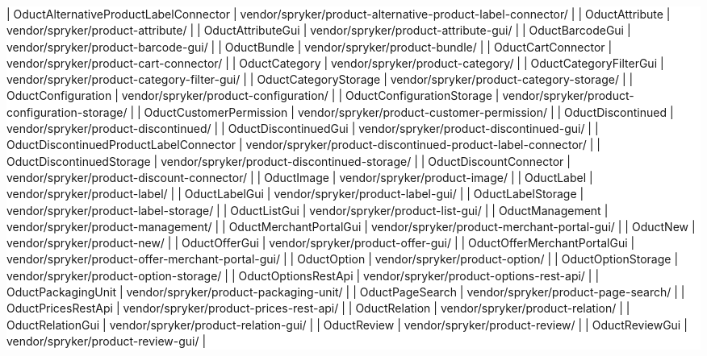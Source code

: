 | OductAlternativeProductLabelConnector | vendor/spryker/product-alternative-product-label-connector/ |
| OductAttribute              | vendor/spryker/product-attribute/           |
| OductAttributeGui           | vendor/spryker/product-attribute-gui/       |
| OductBarcodeGui             | vendor/spryker/product-barcode-gui/         |
| OductBundle                 | vendor/spryker/product-bundle/              |
| OductCartConnector          | vendor/spryker/product-cart-connector/      |
| OductCategory               | vendor/spryker/product-category/            |
| OductCategoryFilterGui      | vendor/spryker/product-category-filter-gui/ |
| OductCategoryStorage        | vendor/spryker/product-category-storage/    |
| OductConfiguration          | vendor/spryker/product-configuration/       |
| OductConfigurationStorage   | vendor/spryker/product-configuration-storage/ |
| OductCustomerPermission     | vendor/spryker/product-customer-permission/ |
| OductDiscontinued           | vendor/spryker/product-discontinued/        |
| OductDiscontinuedGui        | vendor/spryker/product-discontinued-gui/    |
| OductDiscontinuedProductLabelConnector | vendor/spryker/product-discontinued-product-label-connector/ |
| OductDiscontinuedStorage    | vendor/spryker/product-discontinued-storage/ |
| OductDiscountConnector      | vendor/spryker/product-discount-connector/  |
| OductImage                  | vendor/spryker/product-image/               |
| OductLabel                  | vendor/spryker/product-label/               |
| OductLabelGui               | vendor/spryker/product-label-gui/           |
| OductLabelStorage           | vendor/spryker/product-label-storage/       |
| OductListGui                | vendor/spryker/product-list-gui/            |
| OductManagement             | vendor/spryker/product-management/          |
| OductMerchantPortalGui      | vendor/spryker/product-merchant-portal-gui/ |
| OductNew                    | vendor/spryker/product-new/                 |
| OductOfferGui               | vendor/spryker/product-offer-gui/           |
| OductOfferMerchantPortalGui | vendor/spryker/product-offer-merchant-portal-gui/ |
| OductOption                 | vendor/spryker/product-option/              |
| OductOptionStorage          | vendor/spryker/product-option-storage/      |
| OductOptionsRestApi         | vendor/spryker/product-options-rest-api/    |
| OductPackagingUnit          | vendor/spryker/product-packaging-unit/      |
| OductPageSearch             | vendor/spryker/product-page-search/         |
| OductPricesRestApi          | vendor/spryker/product-prices-rest-api/     |
| OductRelation               | vendor/spryker/product-relation/            |
| OductRelationGui            | vendor/spryker/product-relation-gui/        |
| OductReview                 | vendor/spryker/product-review/              |
| OductReviewGui              | vendor/spryker/product-review-gui/          |